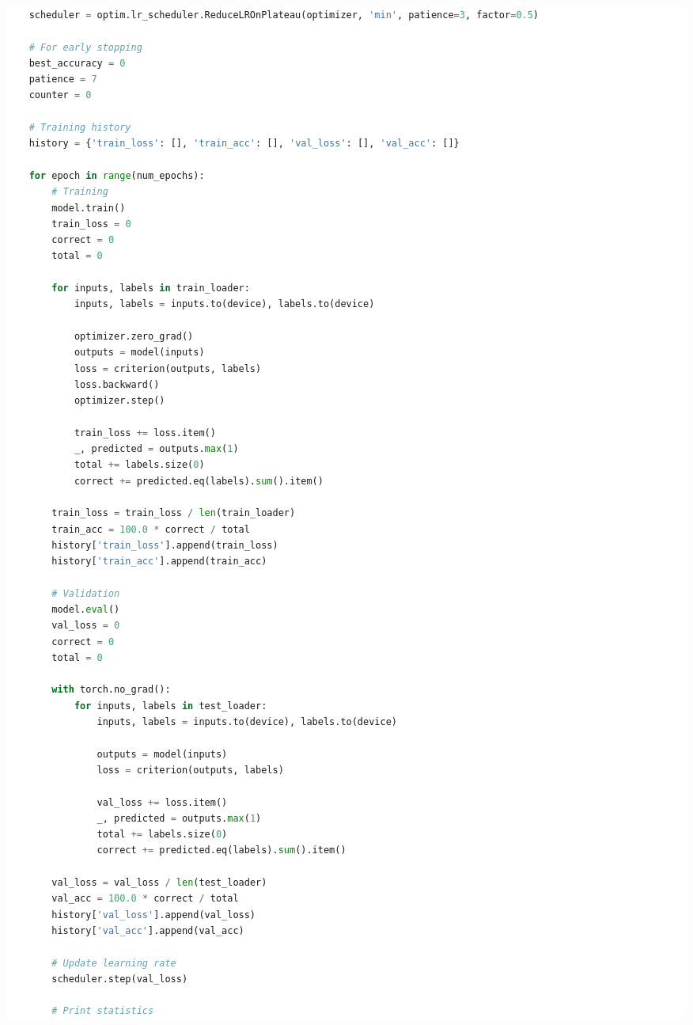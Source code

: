 ```python
    scheduler = optim.lr_scheduler.ReduceLROnPlateau(optimizer, 'min', patience=3, factor=0.5)
    
    # For early stopping
    best_accuracy = 0
    patience = 7
    counter = 0
    
    # Training history
    history = {'train_loss': [], 'train_acc': [], 'val_loss': [], 'val_acc': []}
    
    for epoch in range(num_epochs):
        # Training
        model.train()
        train_loss = 0
        correct = 0
        total = 0
        
        for inputs, labels in train_loader:
            inputs, labels = inputs.to(device), labels.to(device)
            
            optimizer.zero_grad()
            outputs = model(inputs)
            loss = criterion(outputs, labels)
            loss.backward()
            optimizer.step()
            
            train_loss += loss.item()
            _, predicted = outputs.max(1)
            total += labels.size(0)
            correct += predicted.eq(labels).sum().item()
        
        train_loss = train_loss / len(train_loader)
        train_acc = 100.0 * correct / total
        history['train_loss'].append(train_loss)
        history['train_acc'].append(train_acc)
        
        # Validation
        model.eval()
        val_loss = 0
        correct = 0
        total = 0
        
        with torch.no_grad():
            for inputs, labels in test_loader:
                inputs, labels = inputs.to(device), labels.to(device)
                
                outputs = model(inputs)
                loss = criterion(outputs, labels)
                
                val_loss += loss.item()
                _, predicted = outputs.max(1)
                total += labels.size(0)
                correct += predicted.eq(labels).sum().item()
        
        val_loss = val_loss / len(test_loader)
        val_acc = 100.0 * correct / total
        history['val_loss'].append(val_loss)
        history['val_acc'].append(val_acc)
        
        # Update learning rate
        scheduler.step(val_loss)
        
        # Print statistics
```